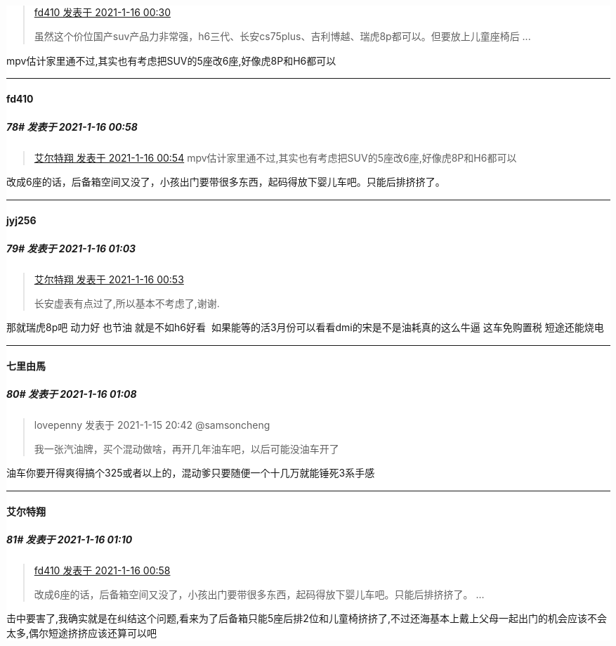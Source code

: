 
<blockquote><a href="httphttps://bbs.saraba1st.com/2b/forum.php?mod=redirect&amp;goto=findpost&amp;pid=50048609&amp;ptid=1982979" target="_blank">fd410 发表于 2021-1-16 00:30</a>

虽然这个价位国产suv产品力非常强，h6三代、长安cs75plus、吉利博越、瑞虎8p都可以。但要放上儿童座椅后 ...</blockquote>
mpv估计家里通不过,其实也有考虑把SUV的5座改6座,好像虎8P和H6都可以


-----

####  fd410  
##### 78#       发表于 2021-1-16 00:58


<blockquote><a href="httphttps://bbs.saraba1st.com/2b/forum.php?mod=redirect&amp;goto=findpost&amp;pid=50048741&amp;ptid=1982979" target="_blank">艾尔特翔 发表于 2021-1-16 00:54</a>
mpv估计家里通不过,其实也有考虑把SUV的5座改6座,好像虎8P和H6都可以</blockquote>
改成6座的话，后备箱空间又没了，小孩出门要带很多东西，起码得放下婴儿车吧。只能后排挤挤了。


-----

####  jyj256  
##### 79#       发表于 2021-1-16 01:03


<blockquote><a href="httphttps://bbs.saraba1st.com/2b/forum.php?mod=redirect&amp;goto=findpost&amp;pid=50048734&amp;ptid=1982979" target="_blank">艾尔特翔 发表于 2021-1-16 00:53</a>

长安虚表有点过了,所以基本不考虑了,谢谢.</blockquote>
那就瑞虎8p吧 动力好 也节油 就是不如h6好看  如果能等的活3月份可以看看dmi的宋是不是油耗真的这么牛逼 这车免购置税 短途还能烧电


-----

####  七里由馬  
##### 80#       发表于 2021-1-16 01:08


<blockquote>lovepenny 发表于 2021-1-15 20:42
@samsoncheng

我一张汽油牌，买个混动做啥，再开几年油车吧，以后可能没油车开了

</blockquote>
油车你要开得爽得搞个325或者以上的，混动爹只要随便一个十几万就能锤死3系手感


-----

####  艾尔特翔  
##### 81#       发表于 2021-1-16 01:10


<blockquote><a href="httphttps://bbs.saraba1st.com/2b/forum.php?mod=redirect&amp;goto=findpost&amp;pid=50048759&amp;ptid=1982979" target="_blank">fd410 发表于 2021-1-16 00:58</a>

改成6座的话，后备箱空间又没了，小孩出门要带很多东西，起码得放下婴儿车吧。只能后排挤挤了。 ...</blockquote>
击中要害了,我确实就是在纠结这个问题,看来为了后备箱只能5座后排2位和儿童椅挤挤了,不过还海基本上戴上父母一起出门的机会应该不会太多,偶尔短途挤挤应该还算可以吧
